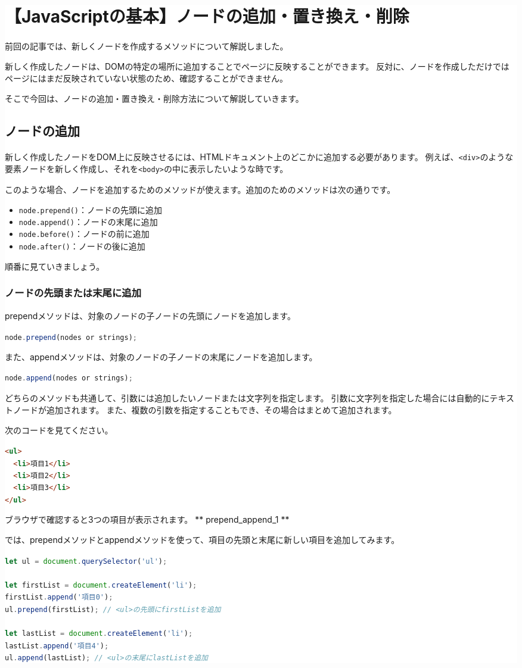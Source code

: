 # 【JavaScriptの基本】ノードの追加・置き換え・削除

前回の記事では、新しくノードを作成するメソッドについて解説しました。

新しく作成したノードは、DOMの特定の場所に追加することでページに反映することができます。
反対に、ノードを作成しただけではページにはまだ反映されていない状態のため、確認することができません。

そこで今回は、ノードの追加・置き換え・削除方法について解説していきます。

## ノードの追加
新しく作成したノードをDOM上に反映させるには、HTMLドキュメント上のどこかに追加する必要があります。
例えば、```<div>```のような要素ノードを新しく作成し、それを```<body>```の中に表示したいような時です。

このような場合、ノードを追加するためのメソッドが使えます。追加のためのメソッドは次の通りです。

* ```node.prepend()```：ノードの先頭に追加
* ```node.append()```：ノードの末尾に追加
* ```node.before()```：ノードの前に追加
* ```node.after()```：ノードの後に追加

順番に見ていきましょう。

### ノードの先頭または末尾に追加
prependメソッドは、対象のノードの子ノードの先頭にノードを追加します。
```javascript
node.prepend(nodes or strings);
```

また、appendメソッドは、対象のノードの子ノードの末尾にノードを追加します。
```javascript
node.append(nodes or strings);
```

どちらのメソッドも共通して、引数には追加したいノードまたは文字列を指定します。
引数に文字列を指定した場合には自動的にテキストノードが追加されます。
また、複数の引数を指定することもでき、その場合はまとめて追加されます。

次のコードを見てください。
```html
<ul>
  <li>項目1</li>
  <li>項目2</li>
  <li>項目3</li>
</ul>
```

ブラウザで確認すると3つの項目が表示されます。
** prepend_append_1 **

では、prependメソッドとappendメソッドを使って、項目の先頭と末尾に新しい項目を追加してみます。
```javascript
let ul = document.querySelector('ul');

let firstList = document.createElement('li'); 
firstList.append('項目0'); 
ul.prepend(firstList); // <ul>の先頭にfirstListを追加

let lastList = document.createElement('li'); 
lastList.append('項目4'); 
ul.append(lastList); // <ul>の末尾にlastListを追加
```
